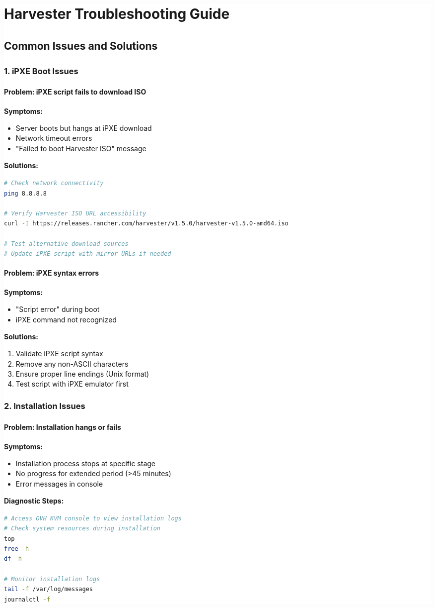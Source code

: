 # Harvester Troubleshooting Guide

## Common Issues and Solutions

### 1. iPXE Boot Issues

#### Problem: iPXE script fails to download ISO
**Symptoms:**
- Server boots but hangs at iPXE download
- Network timeout errors
- "Failed to boot Harvester ISO" message

**Solutions:**
```bash
# Check network connectivity
ping 8.8.8.8

# Verify Harvester ISO URL accessibility
curl -I https://releases.rancher.com/harvester/v1.5.0/harvester-v1.5.0-amd64.iso

# Test alternative download sources
# Update iPXE script with mirror URLs if needed
```

#### Problem: iPXE syntax errors
**Symptoms:**
- "Script error" during boot
- iPXE command not recognized

**Solutions:**
1. Validate iPXE script syntax
2. Remove any non-ASCII characters
3. Ensure proper line endings (Unix format)
4. Test script with iPXE emulator first

### 2. Installation Issues

#### Problem: Installation hangs or fails
**Symptoms:**
- Installation process stops at specific stage
- No progress for extended period (>45 minutes)
- Error messages in console

**Diagnostic Steps:**
```bash
# Access OVH KVM console to view installation logs
# Check system resources during installation
top
free -h
df -h

# Monitor installation logs
tail -f /var/log/messages
journalctl -f
```
